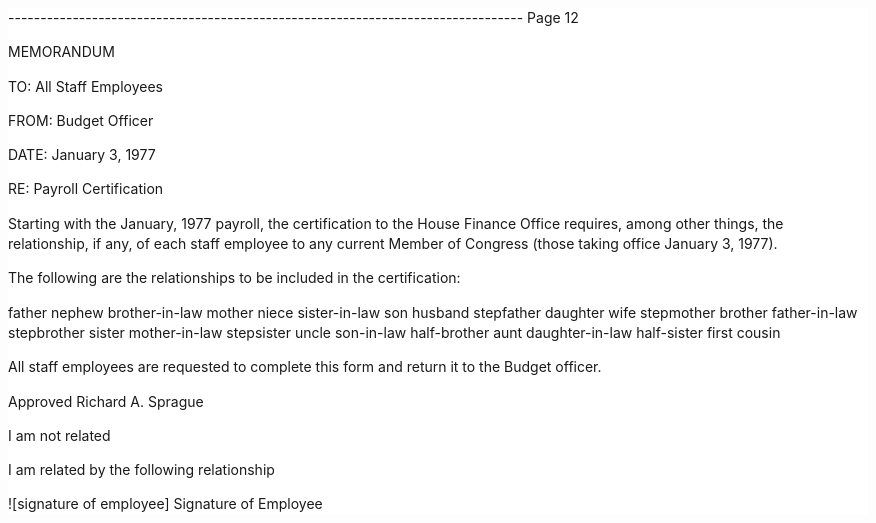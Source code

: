 
-------------------------------------------------------------------------------- Page 12

MEMORANDUM

TO: All Staff Employees

FROM: Budget Officer

DATE: January 3, 1977

RE: Payroll Certification

Starting with the January, 1977 payroll, the certification to the House Finance Office requires, among other things, the relationship, if any, of each staff employee to any current Member of Congress (those taking office January 3, 1977).

The following are the relationships to be included in the certification:

father
nephew
brother-in-law
mother
niece
sister-in-law
son
husband
stepfather
daughter
wife
stepmother
brother
father-in-law
stepbrother
sister
mother-in-law
stepsister
uncle
son-in-law
half-brother
aunt
daughter-in-law
half-sister
first cousin

All staff employees are requested to complete this form and return it to the Budget officer.

Approved
Richard A. Sprague

I am not related

I am related by the following relationship

![signature of employee]
Signature of Employee
